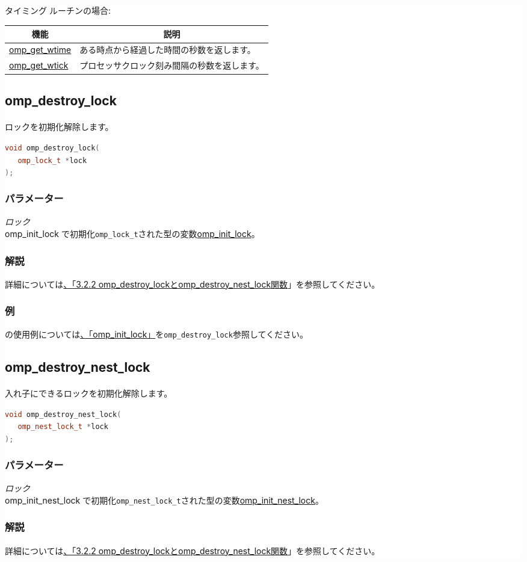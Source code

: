 タイミング ルーチンの場合:

|機能|説明|
|--------|-----------|
|[omp_get_wtime](#omp-get-wtime)|ある時点から経過した時間の秒数を返します。|
|[omp_get_wtick](#omp-get-wtick)|プロセッサクロック刻み間隔の秒数を返します。|

## <a name="omp_destroy_lock"></a><a name="omp-destroy-lock"></a>omp_destroy_lock

ロックを初期化解除します。

```cpp
void omp_destroy_lock(
   omp_lock_t *lock
);
```

### <a name="parameters"></a>パラメーター

*ロック*<br/>
omp_init_lock で初期化`omp_lock_t`された型の変数[omp_init_lock](#omp-init-lock)。

### <a name="remarks"></a>解説

詳細については[、「3.2.2 omp_destroy_lockとomp_destroy_nest_lock関数](../../../parallel/openmp/3-2-2-omp-destroy-lock-and-omp-destroy-nest-lock-functions.md)」を参照してください。

### <a name="example"></a>例

の使用例については[、「omp_init_lock」](#omp-init-lock)を`omp_destroy_lock`参照してください。

## <a name="omp_destroy_nest_lock"></a><a name="omp-destroy-nest-lock"></a>omp_destroy_nest_lock

入れ子にできるロックを初期化解除します。

```cpp
void omp_destroy_nest_lock(
   omp_nest_lock_t *lock
);
```

### <a name="parameters"></a>パラメーター

*ロック*<br/>
omp_init_nest_lock で初期化`omp_nest_lock_t`された型の変数[omp_init_nest_lock](#omp-init-nest-lock)。

### <a name="remarks"></a>解説

詳細については[、「3.2.2 omp_destroy_lockとomp_destroy_nest_lock関数](../../../parallel/openmp/3-2-2-omp-destroy-lock-and-omp-destroy-nest-lock-functions.md)」を参照してください。
